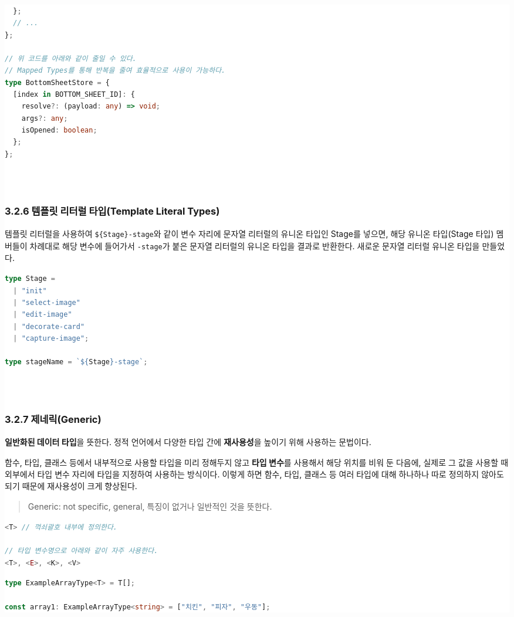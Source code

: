 ```ts
  };
  // ...
};

// 위 코드를 아래와 같이 줄일 수 있다.
// Mapped Types를 통해 반복을 줄여 효율적으로 사용이 가능하다.
type BottomSheetStore = {
  [index in BOTTOM_SHEET_ID]: {
    resolve?: (payload: any) => void;
    args?: any;
    isOpened: boolean;
  };
};
```

<br><br>

### 3.2.6 템플릿 리터럴 타입(Template Literal Types)

템플릿 리터럴을 사용하여 `${Stage}-stage`와 같이 변수 자리에 문자열 리터럴의 유니온 타입인 Stage를 넣으면, 해당 유니온 타입(Stage 타입) 멤버들이 차례대로 해당 변수에 들어가서 `-stage`가 붙은 문자열 리터럴의 유니온 타입을 결과로 반환한다.
새로운 문자열 리터럴 유니온 타입을 만들었다.

```ts
type Stage =
  | "init"
  | "select-image"
  | "edit-image"
  | "decorate-card"
  | "capture-image";

type stageName = `${Stage}-stage`;
```

<br><br>

### 3.2.7 제네릭(Generic)

**일반화된 데이터 타입**을 뜻한다.
정적 언어에서 다양한 타입 간에 **재사용성**을 높이기 위해 사용하는 문법이다.

함수, 타입, 클래스 등에서 내부적으로 사용할 타입을 미리 정해두지 않고 **타입 변수**를 사용해서 해당 위치를 비워 둔 다음에, 실제로 그 값을 사용할 때 외부에서 타입 변수 자리에 타입을 지정하여 사용하는 방식이다.
이렇게 하면 함수, 타입, 클래스 등 여러 타입에 대해 하나하나 따로 정의하지 않아도 되기 때문에 재사용성이 크게 향상된다.

> Generic: not specific, general, 특징이 없거나 일반적인 것을 뜻한다.

```ts
<T> // 꺽쇠괄호 내부에 정의한다.

// 타입 변수명으로 아래와 같이 자주 사용한다.
<T>, <E>, <K>, <V>
```

```ts
type ExampleArrayType<T> = T[];

const array1: ExampleArrayType<string> = ["치킨", "피자", "우동"];
```
